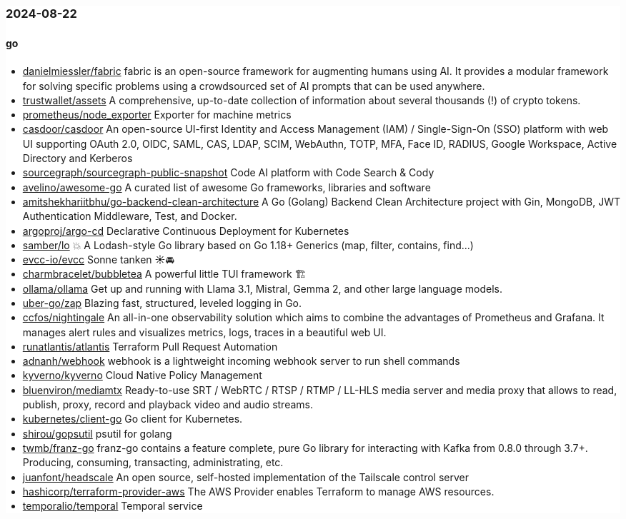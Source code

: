 ### 2024-08-22

#### go
* [danielmiessler/fabric](https://github.com/danielmiessler/fabric) fabric is an open-source framework for augmenting humans using AI. It provides a modular framework for solving specific problems using a crowdsourced set of AI prompts that can be used anywhere.
* [trustwallet/assets](https://github.com/trustwallet/assets) A comprehensive, up-to-date collection of information about several thousands (!) of crypto tokens.
* [prometheus/node_exporter](https://github.com/prometheus/node_exporter) Exporter for machine metrics
* [casdoor/casdoor](https://github.com/casdoor/casdoor) An open-source UI-first Identity and Access Management (IAM) / Single-Sign-On (SSO) platform with web UI supporting OAuth 2.0, OIDC, SAML, CAS, LDAP, SCIM, WebAuthn, TOTP, MFA, Face ID, RADIUS, Google Workspace, Active Directory and Kerberos
* [sourcegraph/sourcegraph-public-snapshot](https://github.com/sourcegraph/sourcegraph-public-snapshot) Code AI platform with Code Search & Cody
* [avelino/awesome-go](https://github.com/avelino/awesome-go) A curated list of awesome Go frameworks, libraries and software
* [amitshekhariitbhu/go-backend-clean-architecture](https://github.com/amitshekhariitbhu/go-backend-clean-architecture) A Go (Golang) Backend Clean Architecture project with Gin, MongoDB, JWT Authentication Middleware, Test, and Docker.
* [argoproj/argo-cd](https://github.com/argoproj/argo-cd) Declarative Continuous Deployment for Kubernetes
* [samber/lo](https://github.com/samber/lo) 💥 A Lodash-style Go library based on Go 1.18+ Generics (map, filter, contains, find...)
* [evcc-io/evcc](https://github.com/evcc-io/evcc) Sonne tanken ☀️🚘
* [charmbracelet/bubbletea](https://github.com/charmbracelet/bubbletea) A powerful little TUI framework 🏗
* [ollama/ollama](https://github.com/ollama/ollama) Get up and running with Llama 3.1, Mistral, Gemma 2, and other large language models.
* [uber-go/zap](https://github.com/uber-go/zap) Blazing fast, structured, leveled logging in Go.
* [ccfos/nightingale](https://github.com/ccfos/nightingale) An all-in-one observability solution which aims to combine the advantages of Prometheus and Grafana. It manages alert rules and visualizes metrics, logs, traces in a beautiful web UI.
* [runatlantis/atlantis](https://github.com/runatlantis/atlantis) Terraform Pull Request Automation
* [adnanh/webhook](https://github.com/adnanh/webhook) webhook is a lightweight incoming webhook server to run shell commands
* [kyverno/kyverno](https://github.com/kyverno/kyverno) Cloud Native Policy Management
* [bluenviron/mediamtx](https://github.com/bluenviron/mediamtx) Ready-to-use SRT / WebRTC / RTSP / RTMP / LL-HLS media server and media proxy that allows to read, publish, proxy, record and playback video and audio streams.
* [kubernetes/client-go](https://github.com/kubernetes/client-go) Go client for Kubernetes.
* [shirou/gopsutil](https://github.com/shirou/gopsutil) psutil for golang
* [twmb/franz-go](https://github.com/twmb/franz-go) franz-go contains a feature complete, pure Go library for interacting with Kafka from 0.8.0 through 3.7+. Producing, consuming, transacting, administrating, etc.
* [juanfont/headscale](https://github.com/juanfont/headscale) An open source, self-hosted implementation of the Tailscale control server
* [hashicorp/terraform-provider-aws](https://github.com/hashicorp/terraform-provider-aws) The AWS Provider enables Terraform to manage AWS resources.
* [temporalio/temporal](https://github.com/temporalio/temporal) Temporal service
